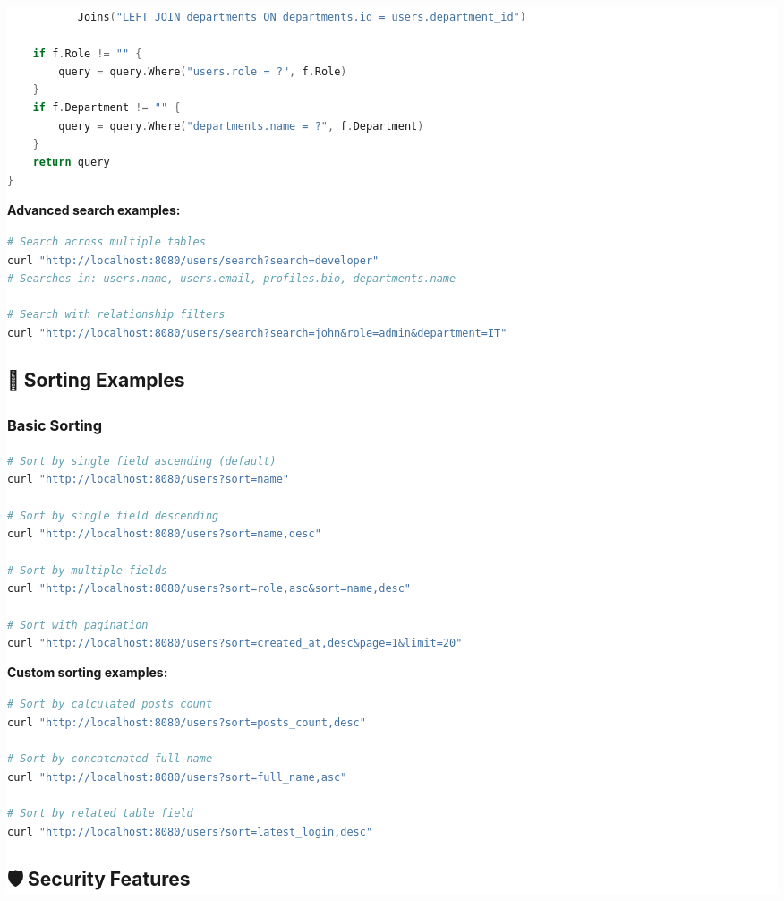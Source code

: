 ```go
           Joins("LEFT JOIN departments ON departments.id = users.department_id")
    
    if f.Role != "" {
        query = query.Where("users.role = ?", f.Role)
    }
    if f.Department != "" {
        query = query.Where("departments.name = ?", f.Department)
    }
    return query
}
```

**Advanced search examples:**
```bash
# Search across multiple tables
curl "http://localhost:8080/users/search?search=developer"
# Searches in: users.name, users.email, profiles.bio, departments.name

# Search with relationship filters
curl "http://localhost:8080/users/search?search=john&role=admin&department=IT"
```

## 🔄 Sorting Examples

### Basic Sorting

```bash
# Sort by single field ascending (default)
curl "http://localhost:8080/users?sort=name"

# Sort by single field descending
curl "http://localhost:8080/users?sort=name,desc"

# Sort by multiple fields
curl "http://localhost:8080/users?sort=role,asc&sort=name,desc"

# Sort with pagination
curl "http://localhost:8080/users?sort=created_at,desc&page=1&limit=20"
```


**Custom sorting examples:**
```bash
# Sort by calculated posts count
curl "http://localhost:8080/users?sort=posts_count,desc"

# Sort by concatenated full name
curl "http://localhost:8080/users?sort=full_name,asc"

# Sort by related table field
curl "http://localhost:8080/users?sort=latest_login,desc"
```
## 🛡️ Security Features

